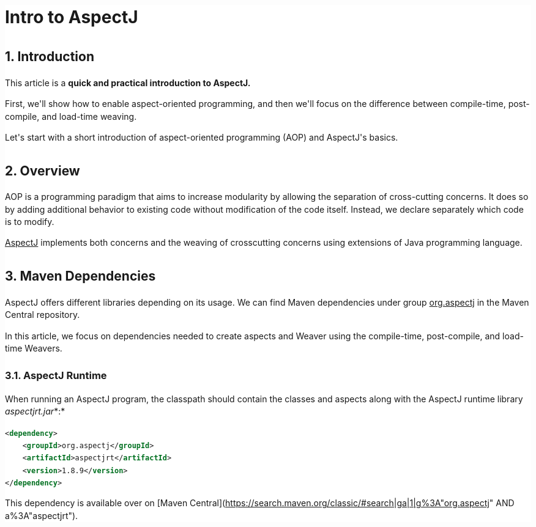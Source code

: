 # Intro to AspectJ





## **1. Introduction**



This article is a **quick and practical introduction to AspectJ.**

First, we'll show how to enable aspect-oriented programming, and then we'll focus on the difference between compile-time, post-compile, and load-time weaving.

Let's start with a short introduction of aspect-oriented programming (AOP) and AspectJ's basics.

## **2. Overview**



AOP is a programming paradigm that aims to increase modularity by allowing the separation of cross-cutting concerns. It does so by adding additional behavior to existing code without modification of the code itself. Instead, we declare separately which code is to modify.

[AspectJ](https://eclipse.org/aspectj/) implements both concerns and the weaving of crosscutting concerns using extensions of Java programming language.



## **3. Maven Dependencies**



AspectJ offers different libraries depending on its usage. We can find Maven dependencies under group [org.aspectj](https://search.maven.org/classic/#search|ga|1|g%3A"org.aspectj") in the Maven Central repository.

In this article, we focus on dependencies needed to create aspects and Weaver using the compile-time, post-compile, and load-time Weavers.

### **3.1. AspectJ Runtime**



When running an AspectJ program, the classpath should contain the classes and aspects along with the AspectJ runtime library *aspectjrt.jar**:*

```xml
<dependency>
    <groupId>org.aspectj</groupId>
    <artifactId>aspectjrt</artifactId>
    <version>1.8.9</version>
</dependency>
```

This dependency is available over on [Maven Central](https://search.maven.org/classic/#search|ga|1|g%3A"org.aspectj" AND a%3A"aspectjrt").
